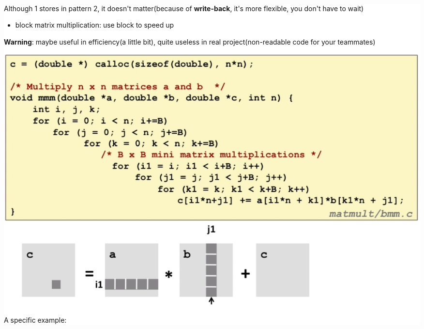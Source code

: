 Although 1 stores in pattern 2, it doesn't matter(because of **write-back**, it's more flexible, you don't have to wait)

- block matrix multiplication: use block to speed up

**Warning**: maybe useful in efficiency(a little bit), quite useless in real project(non-readable code for your teammates)

![image](resources/matrix-multiplication-3.png)

A specific example:
